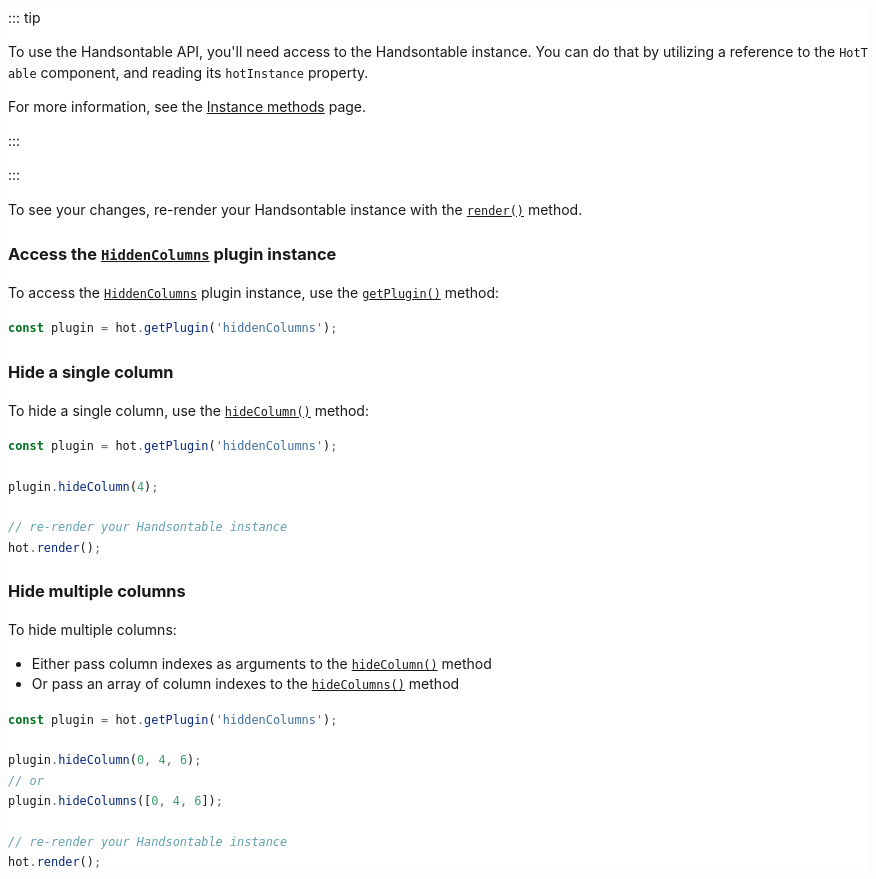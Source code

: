 ::: tip

To use the Handsontable API, you'll need access to the Handsontable instance. You can do that by
utilizing a reference to the `HotTable` component, and reading its `hotInstance` property.

For more information, see the [Instance methods](@/guides/getting-started/react-methods/react-methods.md) page.

:::

:::

To see your changes, re-render your Handsontable instance with the
[`render()`](@/api/core.md#render) method.

### Access the [`HiddenColumns`](@/api/hiddenColumns.md) plugin instance

To access the [`HiddenColumns`](@/api/hiddenColumns.md) plugin instance, use the
[`getPlugin()`](@/api/core.md#getplugin) method:

```js
const plugin = hot.getPlugin('hiddenColumns');
```

### Hide a single column

To hide a single column, use the [`hideColumn()`](@/api/hiddenColumns.md#hidecolumn) method:

```js
const plugin = hot.getPlugin('hiddenColumns');

plugin.hideColumn(4);

// re-render your Handsontable instance
hot.render();
```

### Hide multiple columns

To hide multiple columns:

- Either pass column indexes as arguments to the [`hideColumn()`](@/api/hiddenColumns.md#hidecolumn)
  method
- Or pass an array of column indexes to the [`hideColumns()`](@/api/hiddenColumns.md#hidecolumn)
  method

```js
const plugin = hot.getPlugin('hiddenColumns');

plugin.hideColumn(0, 4, 6);
// or
plugin.hideColumns([0, 4, 6]);

// re-render your Handsontable instance
hot.render();
```


[//]: # (The empty HTML comment above is a workaround for the `example` container error.)
[//]: # (DON'T REMOVE IT!)